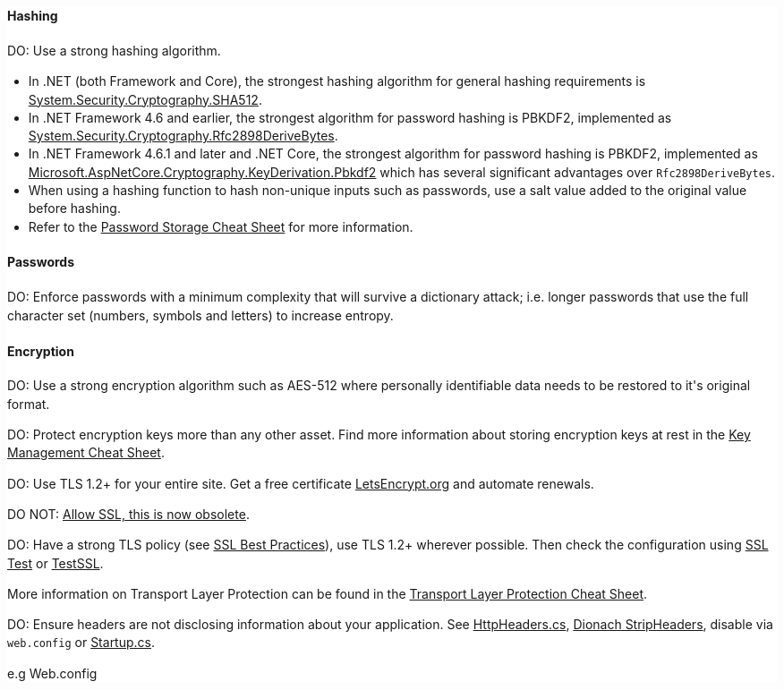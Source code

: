 #### Hashing

DO: Use a strong hashing algorithm.

- In .NET (both Framework and Core), the strongest hashing algorithm for general hashing requirements is
  [System.Security.Cryptography.SHA512](https://docs.microsoft.com/en-us/dotnet/api/system.security.cryptography.sha512).
- In .NET Framework 4.6 and earlier, the strongest algorithm for password hashing is PBKDF2, implemented as
  [System.Security.Cryptography.Rfc2898DeriveBytes](https://docs.microsoft.com/en-us/dotnet/api/system.security.cryptography.rfc2898derivebytes).
- In .NET Framework 4.6.1 and later and .NET Core, the strongest algorithm for password hashing is PBKDF2, implemented as
  [Microsoft.AspNetCore.Cryptography.KeyDerivation.Pbkdf2](https://docs.microsoft.com/en-us/aspnet/core/security/data-protection/consumer-apis/password-hashing)
  which has several significant advantages over `Rfc2898DeriveBytes`.
- When using a hashing function to hash non-unique inputs such as passwords, use a salt value added to the original value before hashing.
- Refer to the [Password Storage Cheat Sheet](Password_Storage_Cheat_Sheet.md) for more information.

#### Passwords

DO: Enforce passwords with a minimum complexity that will survive a dictionary attack; i.e. longer passwords that use the full character set (numbers, symbols and letters) to increase entropy.

#### Encryption

DO: Use a strong encryption algorithm such as AES-512 where personally identifiable data needs to be restored to it's original format.

DO: Protect encryption keys more than any other asset. Find more information about storing encryption keys at rest in the
  [Key Management Cheat Sheet](Key_Management_Cheat_Sheet.md#storage).

DO: Use TLS 1.2+ for your entire site. Get a free certificate [LetsEncrypt.org](https://letsencrypt.org/) and automate renewals.

DO NOT: [Allow SSL, this is now obsolete](https://github.com/ssllabs/research/wiki/SSL-and-TLS-Deployment-Best-Practices).

DO: Have a strong TLS policy (see [SSL Best Practices](https://www.ssllabs.com/projects/best-practices/index.html)), use TLS 1.2+ wherever possible. Then check the configuration using [SSL Test](https://www.ssllabs.com/ssltest/) or [TestSSL](https://testssl.sh/).

More information on Transport Layer Protection can be found in the
[Transport Layer Protection Cheat Sheet](Transport_Layer_Protection_Cheat_Sheet.md).

DO: Ensure headers are not disclosing information about your application. See [HttpHeaders.cs](https://github.com/johnstaveley/SecurityEssentials/blob/master/SecurityEssentials/Core/HttpHeaders.cs), [Dionach StripHeaders](https://github.com/Dionach/StripHeaders/), disable via `web.config` or [Startup.cs](https://medium.com/bugbountywriteup/security-headers-1c770105940b).

e.g Web.config
